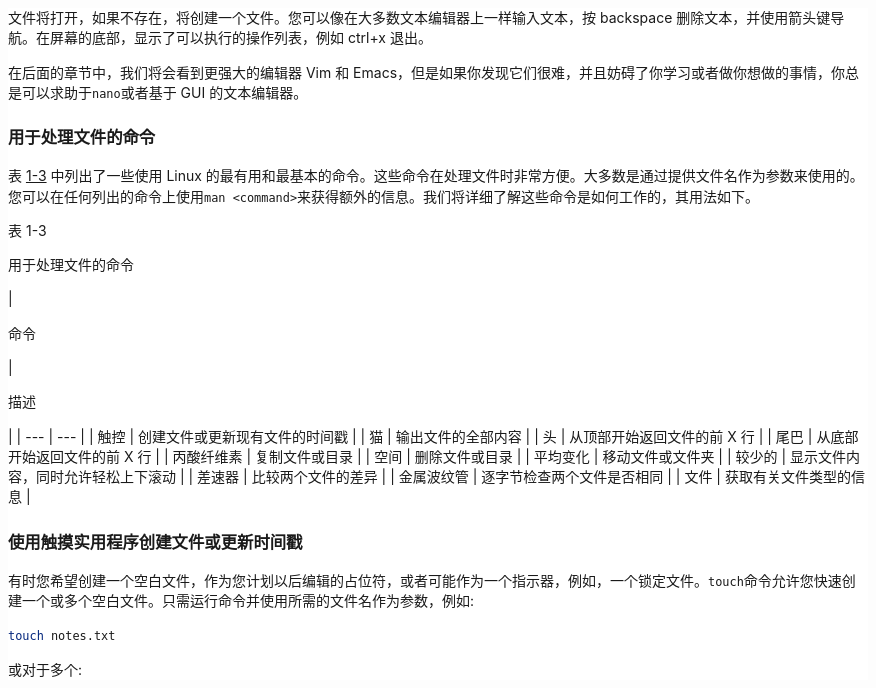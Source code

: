 文件将打开，如果不存在，将创建一个文件。您可以像在大多数文本编辑器上一样输入文本，按 backspace 删除文本，并使用箭头键导航。在屏幕的底部，显示了可以执行的操作列表，例如 ctrl+x 退出。

在后面的章节中，我们将会看到更强大的编辑器 Vim 和 Emacs，但是如果你发现它们很难，并且妨碍了你学习或者做你想做的事情，你总是可以求助于`nano`或者基于 GUI 的文本编辑器。

### 用于处理文件的命令

表 [1-3](#Tab3) 中列出了一些使用 Linux 的最有用和最基本的命令。这些命令在处理文件时非常方便。大多数是通过提供文件名作为参数来使用的。您可以在任何列出的命令上使用`man <command>`来获得额外的信息。我们将详细了解这些命令是如何工作的，其用法如下。

表 1-3

用于处理文件的命令

<colgroup><col class="tcol1 align-left"> <col class="tcol2 align-left"></colgroup> 
| 

命令

 | 

描述

 |
| --- | --- |
| 触控 | 创建文件或更新现有文件的时间戳 |
| 猫 | 输出文件的全部内容 |
| 头 | 从顶部开始返回文件的前 X 行 |
| 尾巴 | 从底部开始返回文件的前 X 行 |
| 丙酸纤维素 | 复制文件或目录 |
| 空间 | 删除文件或目录 |
| 平均变化 | 移动文件或文件夹 |
| 较少的 | 显示文件内容，同时允许轻松上下滚动 |
| 差速器 | 比较两个文件的差异 |
| 金属波纹管 | 逐字节检查两个文件是否相同 |
| 文件 | 获取有关文件类型的信息 |

### 使用触摸实用程序创建文件或更新时间戳

有时您希望创建一个空白文件，作为您计划以后编辑的占位符，或者可能作为一个指示器，例如，一个锁定文件。`touch`命令允许您快速创建一个或多个空白文件。只需运行命令并使用所需的文件名作为参数，例如:

```sh
touch notes.txt

```

或对于多个:
